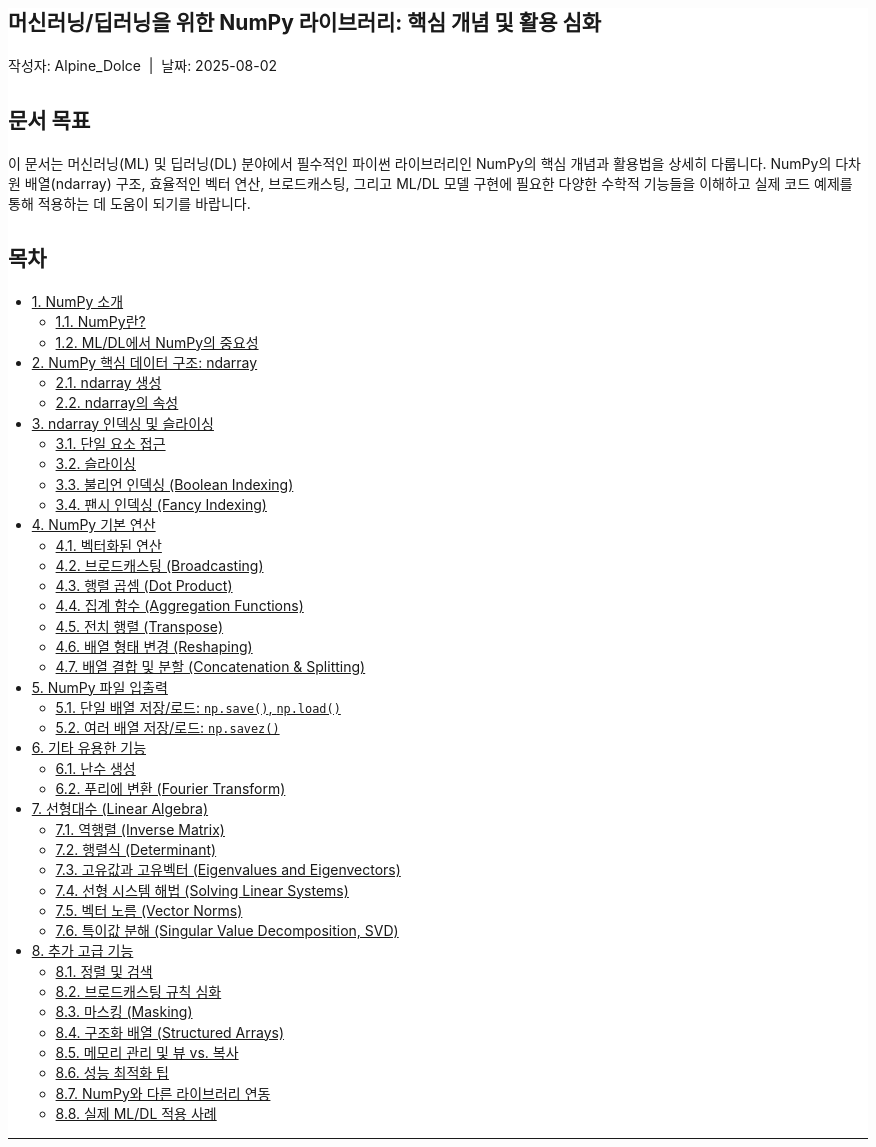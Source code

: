 <h2>머신러닝/딥러닝을 위한 NumPy 라이브러리: 핵심 개념 및 활용 심화</h2>
작성자: Alpine_Dolce&nbsp;&nbsp;|&nbsp;&nbsp;날짜: 2025-08-02

<h2>문서 목표</h2>
이 문서는 머신러닝(ML) 및 딥러닝(DL) 분야에서 필수적인 파이썬 라이브러리인 NumPy의 핵심 개념과 활용법을 상세히 다룹니다. NumPy의 다차원 배열(ndarray) 구조, 효율적인 벡터 연산, 브로드캐스팅, 그리고 ML/DL 모델 구현에 필요한 다양한 수학적 기능들을 이해하고 실제 코드 예제를 통해 적용하는 데 도움이 되기를 바랍니다.

<h2>목차</h2>

- [1. NumPy 소개](#1-numpy-소개)
  - [1.1. NumPy란?](#11-numpy란)
  - [1.2. ML/DL에서 NumPy의 중요성](#12-mldl에서-numpy의-중요성)
- [2. NumPy 핵심 데이터 구조: ndarray](#2-numpy-핵심-데이터-구조-ndarray)
  - [2.1. ndarray 생성](#21-ndarray-생성)
  - [2.2. ndarray의 속성](#22-ndarray의-속성)
- [3. ndarray 인덱싱 및 슬라이싱](#3-ndarray-인덱싱-및-슬라이싱)
  - [3.1. 단일 요소 접근](#31-단일-요소-접근)
  - [3.2. 슬라이싱](#32-슬라이싱)
  - [3.3. 불리언 인덱싱 (Boolean Indexing)](#33-불리언-인덱싱-boolean-indexing)
  - [3.4. 팬시 인덱싱 (Fancy Indexing)](#34-팬시-인덱싱-fancy-indexing)
- [4. NumPy 기본 연산](#4-numpy-기본-연산)
  - [4.1. 벡터화된 연산](#41-벡터화된-연산)
  - [4.2. 브로드캐스팅 (Broadcasting)](#42-브로드캐스팅-broadcasting)
  - [4.3. 행렬 곱셈 (Dot Product)](#43-행렬-곱셈-dot-product)
  - [4.4. 집계 함수 (Aggregation Functions)](#44-집계-함수-aggregation-functions)
  - [4.5. 전치 행렬 (Transpose)](#45-전치-행렬-transpose)
  - [4.6. 배열 형태 변경 (Reshaping)](#46-배열-형태-변경-reshaping)
  - [4.7. 배열 결합 및 분할 (Concatenation \& Splitting)](#47-배열-결합-및-분할-concatenation--splitting)
- [5. NumPy 파일 입출력](#5-numpy-파일-입출력)
  - [5.1. 단일 배열 저장/로드: `np.save()`, `np.load()`](#51-단일-배열-저장로드-npsave-npload)
  - [5.2. 여러 배열 저장/로드: `np.savez()`](#52-여러-배열-저장로드-npsavez)
- [6. 기타 유용한 기능](#6-기타-유용한-기능)
  - [6.1. 난수 생성](#61-난수-생성)
  - [6.2. 푸리에 변환 (Fourier Transform)](#62-푸리에-변환-fourier-transform)
- [7. 선형대수 (Linear Algebra)](#7-선형대수-linear-algebra)
  - [7.1. 역행렬 (Inverse Matrix)](#71-역행렬-inverse-matrix)
  - [7.2. 행렬식 (Determinant)](#72-행렬식-determinant)
  - [7.3. 고유값과 고유벡터 (Eigenvalues and Eigenvectors)](#73-고유값과-고유벡터-eigenvalues-and-eigenvectors)
  - [7.4. 선형 시스템 해법 (Solving Linear Systems)](#74-선형-시스템-해법-solving-linear-systems)
  - [7.5. 벡터 노름 (Vector Norms)](#75-벡터-노름-vector-norms)
  - [7.6. 특이값 분해 (Singular Value Decomposition, SVD)](#76-특이값-분해-singular-value-decomposition-svd)
- [8. 추가 고급 기능](#8-추가-고급-기능)
  - [8.1. 정렬 및 검색](#81-정렬-및-검색)
  - [8.2. 브로드캐스팅 규칙 심화](#82-브로드캐스팅-규칙-심화)
  - [8.3. 마스킹 (Masking)](#83-마스킹-masking)
  - [8.4. 구조화 배열 (Structured Arrays)](#84-구조화-배열-structured-arrays)
  - [8.5. 메모리 관리 및 뷰 vs. 복사](#85-메모리-관리-및-뷰-vs-복사)
  - [8.6. 성능 최적화 팁](#86-성능-최적화-팁)
  - [8.7. NumPy와 다른 라이브러리 연동](#87-numpy와-다른-라이브러리-연동)
  - [8.8. 실제 ML/DL 적용 사례](#88-실제-mldl-적용-사례)

---
